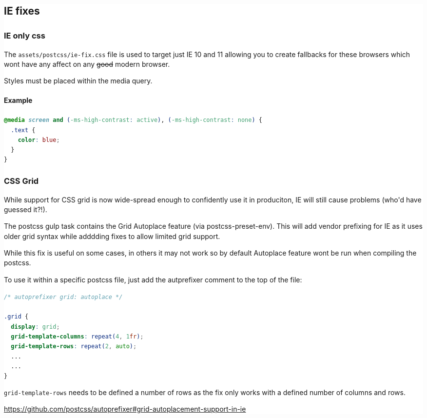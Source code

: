 ## IE fixes

### IE only css

The `assets/postcss/ie-fix.css` file is used to target just IE 10 and 11 allowing you to create fallbacks for these browsers which wont have any affect on any ~~good~~ modern browser.

Styles must be placed within the media query.

#### Example

```css
@media screen and (-ms-high-contrast: active), (-ms-high-contrast: none) {  
  .text {
    color: blue;
  }
}
```

### CSS Grid

While support for CSS grid is now wide-spread enough to confidently use it in produciton, IE will still cause problems (who'd have guessed it?!).

The postcss gulp task contains the Grid Autoplace feature (via postcss-preset-env). This will add vendor prefixing for IE as it uses older grid syntax while adddding fixes to allow limited grid support.

While this fix is useful on some cases, in others it may not work so by default Autoplace feature wont be run when compiling the postcss.

To use it within a specific postcss file, just add the autprefixer comment to the top of the file:
``` CSS
/* autoprefixer grid: autoplace */

.grid {
  display: grid;
  grid-template-columns: repeat(4, 1fr);
  grid-template-rows: repeat(2, auto);
  ...
  ...
}
```

`grid-template-rows` needs to be defined a number of rows as the fix only works with a defined number of columns and rows.

https://github.com/postcss/autoprefixer#grid-autoplacement-support-in-ie
